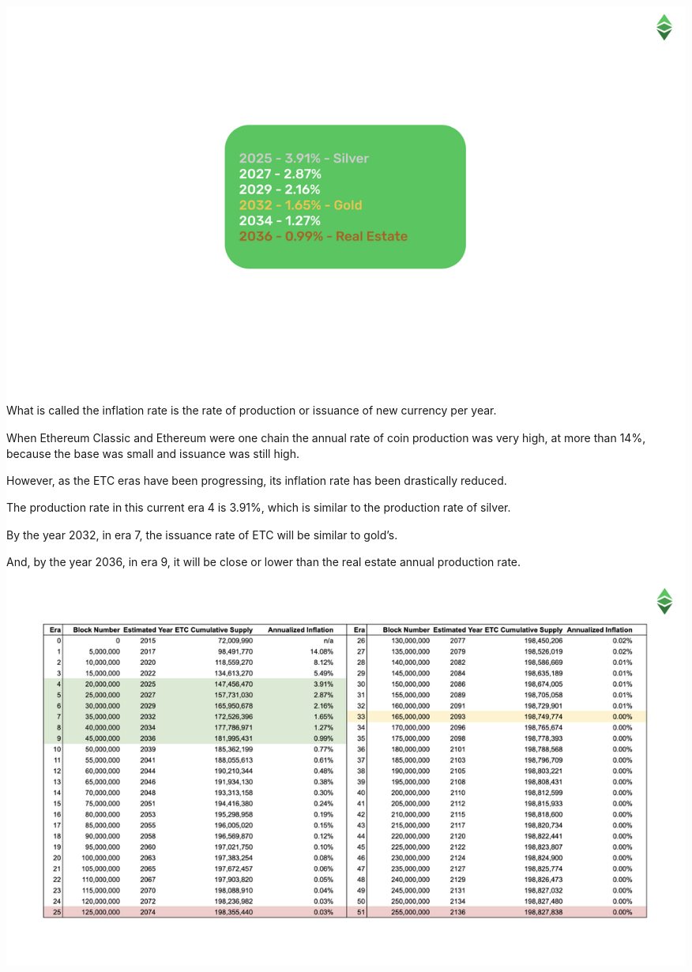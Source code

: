 ![ETC projected inflation rate by era compared with other assets.](./7.png)

What is called the inflation rate is the rate of production or issuance of new currency per year. 

When Ethereum Classic and Ethereum were one chain the annual rate of coin production was very high, at more than 14%, because the base was small and issuance was still high.

However, as the ETC eras have been progressing, its inflation rate has been drastically reduced. 

The production rate in this current era 4 is 3.91%, which is similar to the production rate of silver.

By the year 2032, in era 7, the issuance rate of ETC will be similar to gold’s.

And, by the year 2036, in era 9, it will be close or lower than the real estate annual production rate.

![ETC inflation rate table by era.](./etc-inflation.png)
